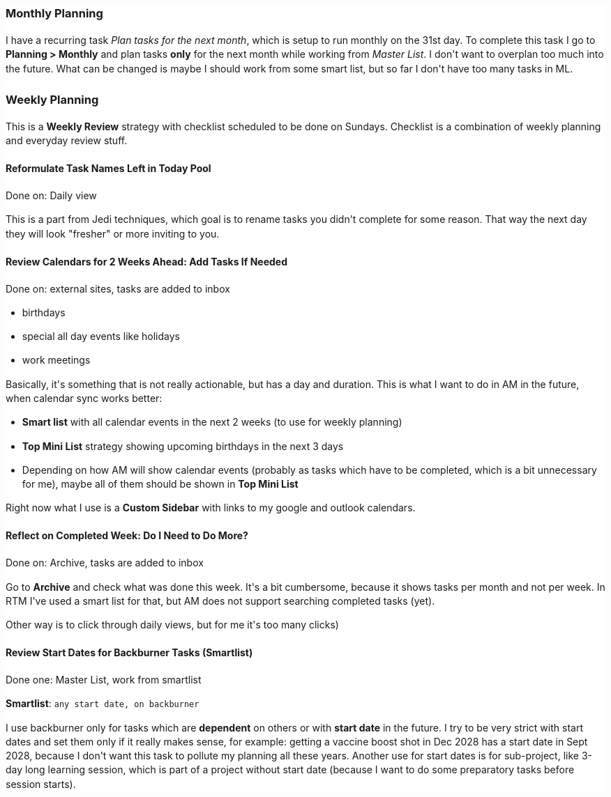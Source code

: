### Monthly Planning

I have a recurring task *Plan tasks for the next month*, which is setup to run monthly on the 31st day. To complete this task I go to **Planning > Monthly** and plan tasks **only** for the next month while working from *Master List*. I don't want to overplan too much into the future.  What can be changed is maybe I should work from some smart list, but so far I don't have too many tasks in ML.

### Weekly Planning

This is a **Weekly Review** strategy with checklist scheduled to be done on Sundays. Checklist is a combination of weekly planning and everyday review stuff.

#### Reformulate Task Names Left in Today Pool

Done on: Daily view

This is a part from Jedi techniques, which goal is to rename tasks you didn't complete for some reason. That way the next day they will look "fresher" or more inviting to you.

#### Review Calendars for 2 Weeks Ahead: Add Tasks If Needed

Done on: external sites, tasks are added to inbox

- birthdays

- special all day events like holidays

- work meetings

Basically, it's something that is not really actionable, but has a day and duration. This is what I want to do in AM in the future, when calendar sync works better:

- **Smart list** with all calendar events in the next 2 weeks (to use for weekly planning)

- **Top Mini List** strategy showing upcoming birthdays in the next 3 days

- Depending on how AM will show calendar events (probably as tasks which have to be completed, which is a bit unnecessary for me), maybe all of them should be shown in **Top Mini List**

Right now what I use is a **Custom Sidebar** with links to my google and outlook calendars.

#### Reflect on Completed Week: Do I Need to Do More?

Done on: Archive, tasks are added to inbox

Go to **Archive** and check what was done this week. It's a bit cumbersome, because it shows tasks per month and not per week. In RTM I've used a smart list for that, but AM does not support searching completed tasks (yet).

Other way is to click through daily views, but for me it's too many clicks)

#### Review Start Dates for Backburner Tasks (Smartlist)

Done one: Master List,  work from smartlist

**Smartlist**: `any start date, on backburner`

I use backburner only for tasks which are **dependent** on others or with **start date** in the future. I try to be very strict with start dates and set them only if it really makes sense, for example: getting a vaccine boost shot in Dec 2028 has a start date in Sept 2028, because I don't want this task to pollute my planning all these years. Another use for start dates is for sub-project, like 3-day long learning session, which is part of a project without start date (because I want to do some preparatory tasks before session starts). 
